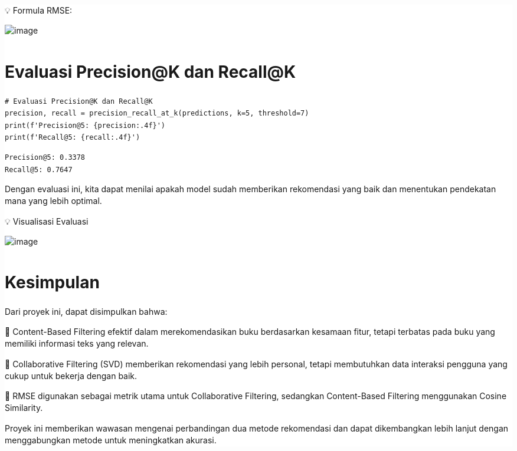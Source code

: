 💡 Formula RMSE:

![image](https://github.com/user-attachments/assets/a05c80de-f628-420f-9d0b-f699982a97ae)

# Evaluasi Precision@K dan Recall@K

```
# Evaluasi Precision@K dan Recall@K
precision, recall = precision_recall_at_k(predictions, k=5, threshold=7)
print(f'Precision@5: {precision:.4f}')
print(f'Recall@5: {recall:.4f}')
```
```
Precision@5: 0.3378
Recall@5: 0.7647
```

Dengan evaluasi ini, kita dapat menilai apakah model sudah memberikan rekomendasi yang baik dan menentukan pendekatan mana yang lebih optimal.

💡 Visualisasi Evaluasi

![image](https://github.com/user-attachments/assets/23508af1-980f-4127-8aff-1678c2a94584)


# Kesimpulan

Dari proyek ini, dapat disimpulkan bahwa:

:star2: Content-Based Filtering efektif dalam merekomendasikan buku berdasarkan kesamaan fitur, tetapi terbatas pada buku yang memiliki informasi teks yang relevan.

:star2: Collaborative Filtering (SVD) memberikan rekomendasi yang lebih personal, tetapi membutuhkan data interaksi pengguna yang cukup untuk bekerja dengan baik.

:star2: RMSE digunakan sebagai metrik utama untuk Collaborative Filtering, sedangkan Content-Based Filtering menggunakan Cosine Similarity.

Proyek ini memberikan wawasan mengenai perbandingan dua metode rekomendasi dan dapat dikembangkan lebih lanjut dengan menggabungkan metode untuk meningkatkan akurasi.


